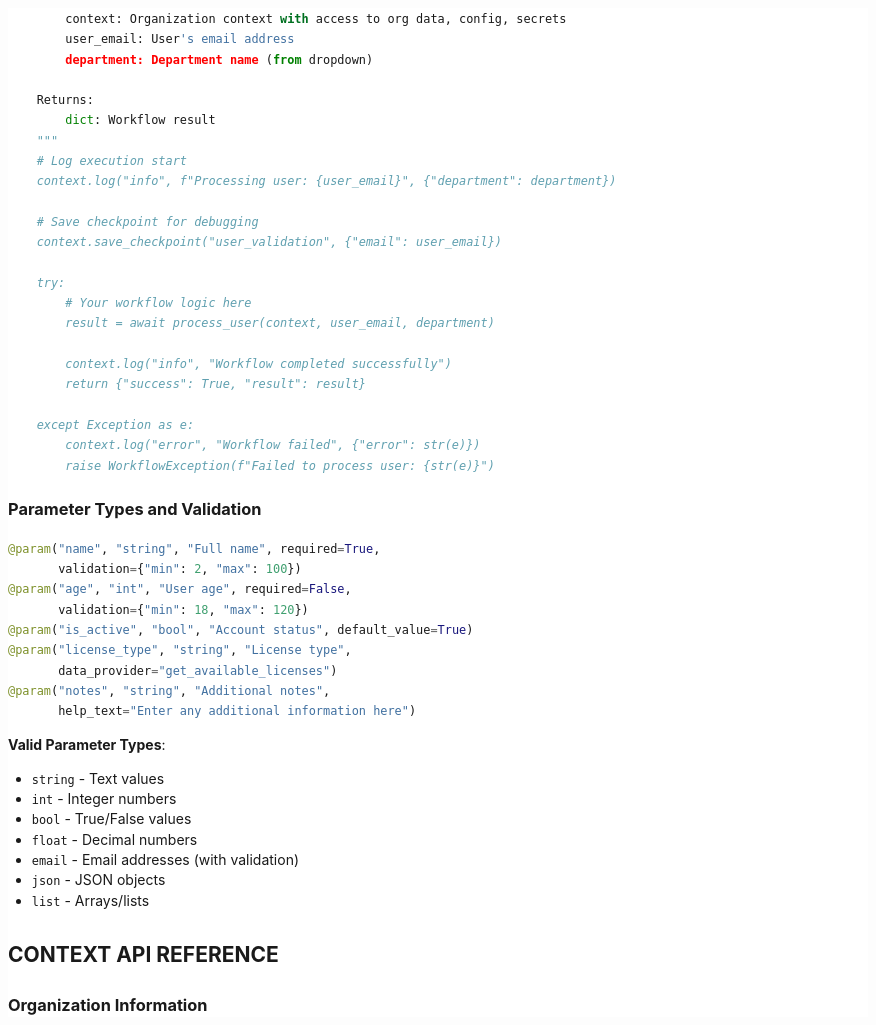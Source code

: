 ```python
        context: Organization context with access to org data, config, secrets
        user_email: User's email address
        department: Department name (from dropdown)

    Returns:
        dict: Workflow result
    """
    # Log execution start
    context.log("info", f"Processing user: {user_email}", {"department": department})

    # Save checkpoint for debugging
    context.save_checkpoint("user_validation", {"email": user_email})

    try:
        # Your workflow logic here
        result = await process_user(context, user_email, department)

        context.log("info", "Workflow completed successfully")
        return {"success": True, "result": result}

    except Exception as e:
        context.log("error", "Workflow failed", {"error": str(e)})
        raise WorkflowException(f"Failed to process user: {str(e)}")
```

### Parameter Types and Validation

```python
@param("name", "string", "Full name", required=True,
       validation={"min": 2, "max": 100})
@param("age", "int", "User age", required=False,
       validation={"min": 18, "max": 120})
@param("is_active", "bool", "Account status", default_value=True)
@param("license_type", "string", "License type",
       data_provider="get_available_licenses")
@param("notes", "string", "Additional notes",
       help_text="Enter any additional information here")
```

**Valid Parameter Types**:

-   `string` - Text values
-   `int` - Integer numbers
-   `bool` - True/False values
-   `float` - Decimal numbers
-   `email` - Email addresses (with validation)
-   `json` - JSON objects
-   `list` - Arrays/lists

## CONTEXT API REFERENCE

### Organization Information
